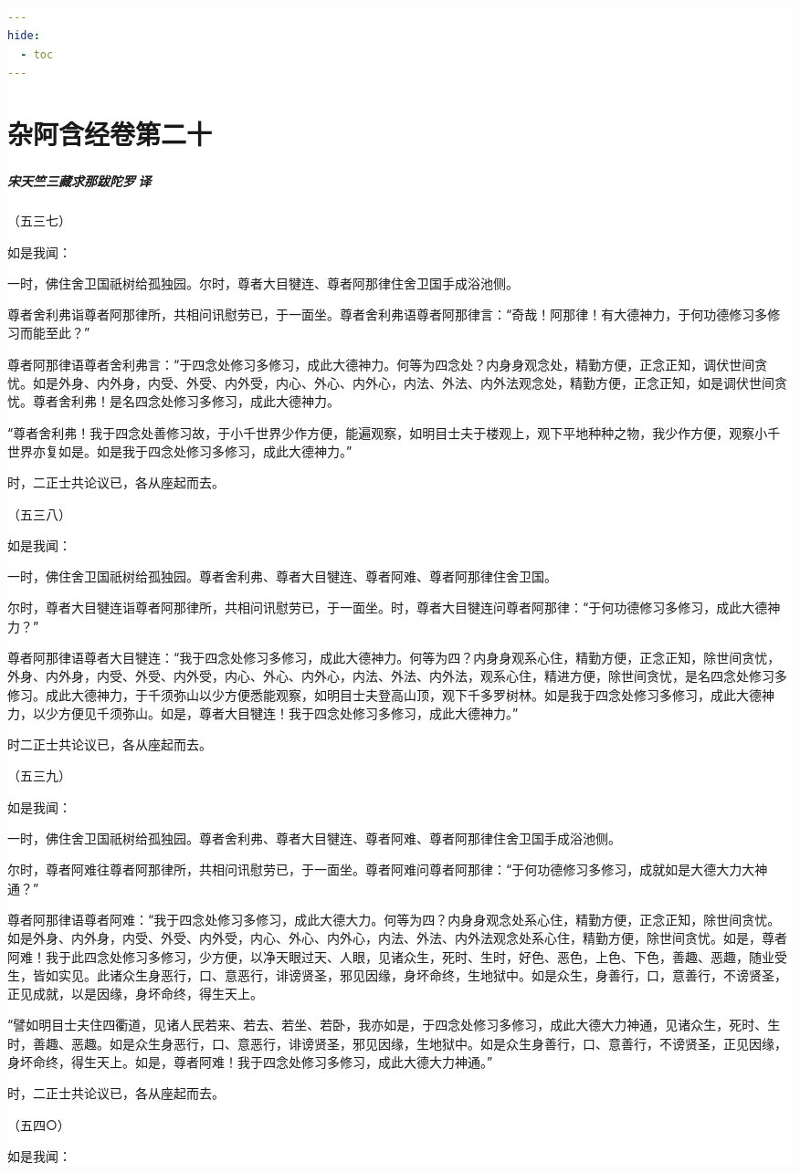 ```yaml
---
hide:
  - toc
---
```


# **杂阿含经卷第二十**

##### 宋天竺三藏求那跋陀罗 译

（五三七）

如是我闻：

一时，佛住舍卫国祇树给孤独园。尔时，尊者大目犍连、尊者阿那律住舍卫国手成浴池侧。

尊者舍利弗诣尊者阿那律所，共相问讯慰劳已，于一面坐。尊者舍利弗语尊者阿那律言：“奇哉！阿那律！有大德神力，于何功德修习多修习而能至此？”

尊者阿那律语尊者舍利弗言：“于四念处修习多修习，成此大德神力。何等为四念处？内身身观念处，精勤方便，正念正知，调伏世间贪忧。如是外身、内外身，内受、外受、内外受，内心、外心、内外心，内法、外法、内外法观念处，精勤方便，正念正知，如是调伏世间贪忧。尊者舍利弗！是名四念处修习多修习，成此大德神力。

“尊者舍利弗！我于四念处善修习故，于小千世界少作方便，能遍观察，如明目士夫于楼观上，观下平地种种之物，我少作方便，观察小千世界亦复如是。如是我于四念处修习多修习，成此大德神力。”

时，二正士共论议已，各从座起而去。

（五三八）

如是我闻：

一时，佛住舍卫国祇树给孤独园。尊者舍利弗、尊者大目犍连、尊者阿难、尊者阿那律住舍卫国。

尔时，尊者大目犍连诣尊者阿那律所，共相问讯慰劳已，于一面坐。时，尊者大目犍连问尊者阿那律：“于何功德修习多修习，成此大德神力？”

尊者阿那律语尊者大目犍连：“我于四念处修习多修习，成此大德神力。何等为四？内身身观系心住，精勤方便，正念正知，除世间贪忧，外身、内外身，内受、外受、内外受，内心、外心、内外心，内法、外法、内外法，观系心住，精进方便，除世间贪忧，是名四念处修习多修习。成此大德神力，于千须弥山以少方便悉能观察，如明目士夫登高山顶，观下千多罗树林。如是我于四念处修习多修习，成此大德神力，以少方便见千须弥山。如是，尊者大目犍连！我于四念处修习多修习，成此大德神力。”

时二正士共论议已，各从座起而去。

（五三九）

如是我闻：

一时，佛住舍卫国祇树给孤独园。尊者舍利弗、尊者大目犍连、尊者阿难、尊者阿那律住舍卫国手成浴池侧。

尔时，尊者阿难往尊者阿那律所，共相问讯慰劳已，于一面坐。尊者阿难问尊者阿那律：“于何功德修习多修习，成就如是大德大力大神通？”

尊者阿那律语尊者阿难：“我于四念处修习多修习，成此大德大力。何等为四？内身身观念处系心住，精勤方便，正念正知，除世间贪忧。如是外身、内外身，内受、外受、内外受，内心、外心、内外心，内法、外法、内外法观念处系心住，精勤方便，除世间贪忧。如是，尊者阿难！我于此四念处修习多修习，少方便，以净天眼过天、人眼，见诸众生，死时、生时，好色、恶色，上色、下色，善趣、恶趣，随业受生，皆如实见。此诸众生身恶行，口、意恶行，诽谤贤圣，邪见因缘，身坏命终，生地狱中。如是众生，身善行，口，意善行，不谤贤圣，正见成就，以是因缘，身坏命终，得生天上。

“譬如明目士夫住四衢道，见诸人民若来、若去、若坐、若卧，我亦如是，于四念处修习多修习，成此大德大力神通，见诸众生，死时、生时，善趣、恶趣。如是众生身恶行，口、意恶行，诽谤贤圣，邪见因缘，生地狱中。如是众生身善行，口、意善行，不谤贤圣，正见因缘，身坏命终，得生天上。如是，尊者阿难！我于四念处修习多修习，成此大德大力神通。”

时，二正士共论议已，各从座起而去。

（五四○）

如是我闻：
